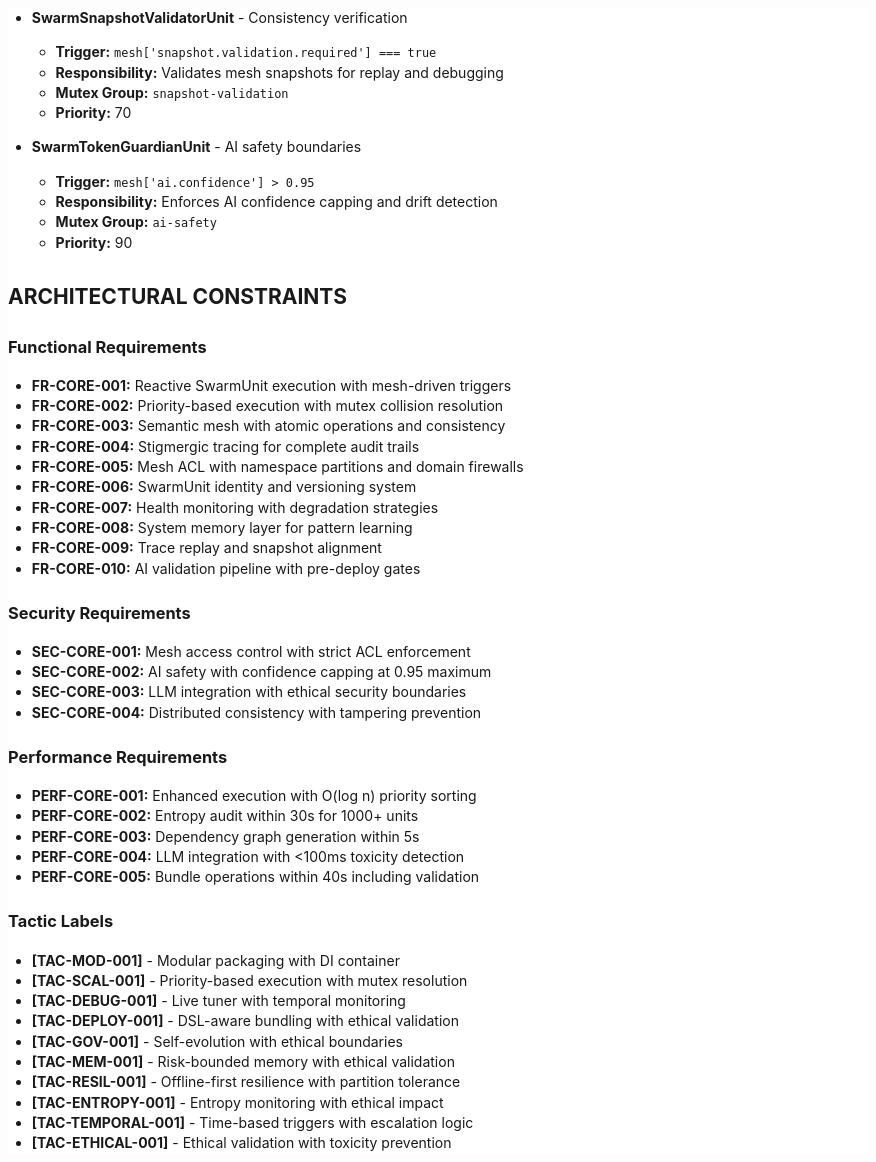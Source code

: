 - **SwarmSnapshotValidatorUnit** - Consistency verification
  - **Trigger:** `mesh['snapshot.validation.required'] === true`
  - **Responsibility:** Validates mesh snapshots for replay and debugging
  - **Mutex Group:** `snapshot-validation`
  - **Priority:** 70

- **SwarmTokenGuardianUnit** - AI safety boundaries
  - **Trigger:** `mesh['ai.confidence'] > 0.95`
  - **Responsibility:** Enforces AI confidence capping and drift detection
  - **Mutex Group:** `ai-safety`
  - **Priority:** 90

## ARCHITECTURAL CONSTRAINTS

### Functional Requirements
- **FR-CORE-001:** Reactive SwarmUnit execution with mesh-driven triggers
- **FR-CORE-002:** Priority-based execution with mutex collision resolution
- **FR-CORE-003:** Semantic mesh with atomic operations and consistency
- **FR-CORE-004:** Stigmergic tracing for complete audit trails
- **FR-CORE-005:** Mesh ACL with namespace partitions and domain firewalls
- **FR-CORE-006:** SwarmUnit identity and versioning system
- **FR-CORE-007:** Health monitoring with degradation strategies
- **FR-CORE-008:** System memory layer for pattern learning
- **FR-CORE-009:** Trace replay and snapshot alignment
- **FR-CORE-010:** AI validation pipeline with pre-deploy gates

### Security Requirements
- **SEC-CORE-001:** Mesh access control with strict ACL enforcement
- **SEC-CORE-002:** AI safety with confidence capping at 0.95 maximum
- **SEC-CORE-003:** LLM integration with ethical security boundaries
- **SEC-CORE-004:** Distributed consistency with tampering prevention

### Performance Requirements
- **PERF-CORE-001:** Enhanced execution with O(log n) priority sorting
- **PERF-CORE-002:** Entropy audit within 30s for 1000+ units
- **PERF-CORE-003:** Dependency graph generation within 5s
- **PERF-CORE-004:** LLM integration with <100ms toxicity detection
- **PERF-CORE-005:** Bundle operations within 40s including validation

### Tactic Labels
- **[TAC-MOD-001]** - Modular packaging with DI container
- **[TAC-SCAL-001]** - Priority-based execution with mutex resolution
- **[TAC-DEBUG-001]** - Live tuner with temporal monitoring
- **[TAC-DEPLOY-001]** - DSL-aware bundling with ethical validation
- **[TAC-GOV-001]** - Self-evolution with ethical boundaries
- **[TAC-MEM-001]** - Risk-bounded memory with ethical validation
- **[TAC-RESIL-001]** - Offline-first resilience with partition tolerance
- **[TAC-ENTROPY-001]** - Entropy monitoring with ethical impact
- **[TAC-TEMPORAL-001]** - Time-based triggers with escalation logic
- **[TAC-ETHICAL-001]** - Ethical validation with toxicity prevention

